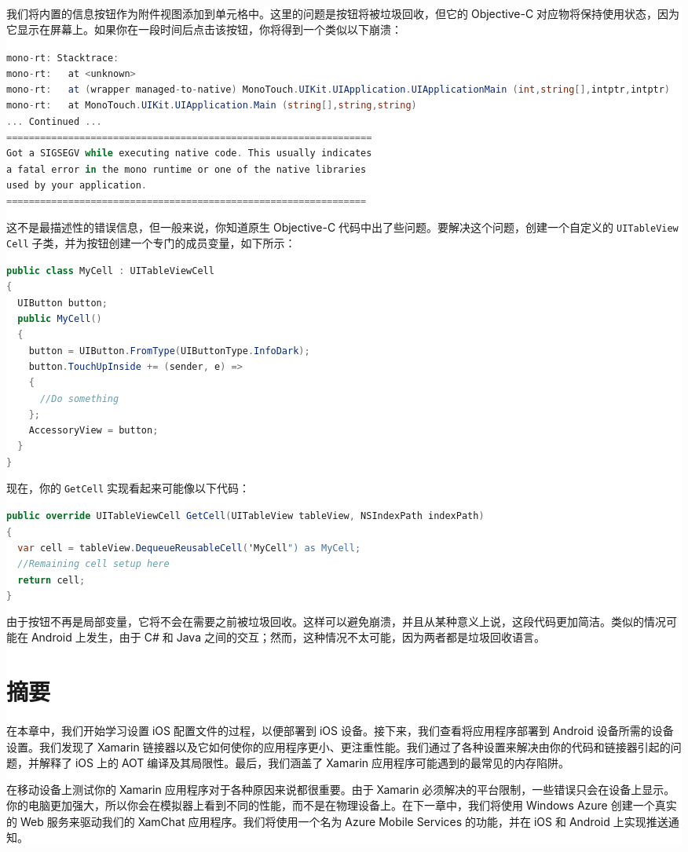 我们将内置的信息按钮作为附件视图添加到单元格中。这里的问题是按钮将被垃圾回收，但它的 Objective-C 对应物将保持使用状态，因为它显示在屏幕上。如果你在一段时间后点击该按钮，你将得到一个类似以下崩溃：

```cs
mono-rt: Stacktrace:
mono-rt:   at <unknown>
mono-rt:   at (wrapper managed-to-native) MonoTouch.UIKit.UIApplication.UIApplicationMain (int,string[],intptr,intptr) 
mono-rt:   at MonoTouch.UIKit.UIApplication.Main (string[],string,string)  
... Continued ...
=================================================================
Got a SIGSEGV while executing native code. This usually indicates
a fatal error in the mono runtime or one of the native libraries 
used by your application.
================================================================
```

这不是最描述性的错误信息，但一般来说，你知道原生 Objective-C 代码中出了些问题。要解决这个问题，创建一个自定义的 `UITableViewCell` 子类，并为按钮创建一个专门的成员变量，如下所示：

```cs
public class MyCell : UITableViewCell
{
  UIButton button;
  public MyCell()
  {
    button = UIButton.FromType(UIButtonType.InfoDark);
    button.TouchUpInside += (sender, e) => 
    {
      //Do something
    };
    AccessoryView = button;
  }
}
```

现在，你的 `GetCell` 实现看起来可能像以下代码：

```cs
public override UITableViewCell GetCell(UITableView tableView, NSIndexPath indexPath)
{
  var cell = tableView.DequeueReusableCell('MyCell") as MyCell;
  //Remaining cell setup here
  return cell;
}
```

由于按钮不再是局部变量，它将不会在需要之前被垃圾回收。这样可以避免崩溃，并且从某种意义上说，这段代码更加简洁。类似的情况可能在 Android 上发生，由于 C# 和 Java 之间的交互；然而，这种情况不太可能，因为两者都是垃圾回收语言。

# 摘要

在本章中，我们开始学习设置 iOS 配置文件的过程，以便部署到 iOS 设备。接下来，我们查看将应用程序部署到 Android 设备所需的设备设置。我们发现了 Xamarin 链接器以及它如何使你的应用程序更小、更注重性能。我们通过了各种设置来解决由你的代码和链接器引起的问题，并解释了 iOS 上的 AOT 编译及其局限性。最后，我们涵盖了 Xamarin 应用程序可能遇到的最常见的内存陷阱。

在移动设备上测试你的 Xamarin 应用程序对于各种原因来说都很重要。由于 Xamarin 必须解决的平台限制，一些错误只会在设备上显示。你的电脑更加强大，所以你会在模拟器上看到不同的性能，而不是在物理设备上。在下一章中，我们将使用 Windows Azure 创建一个真实的 Web 服务来驱动我们的 XamChat 应用程序。我们将使用一个名为 Azure Mobile Services 的功能，并在 iOS 和 Android 上实现推送通知。
